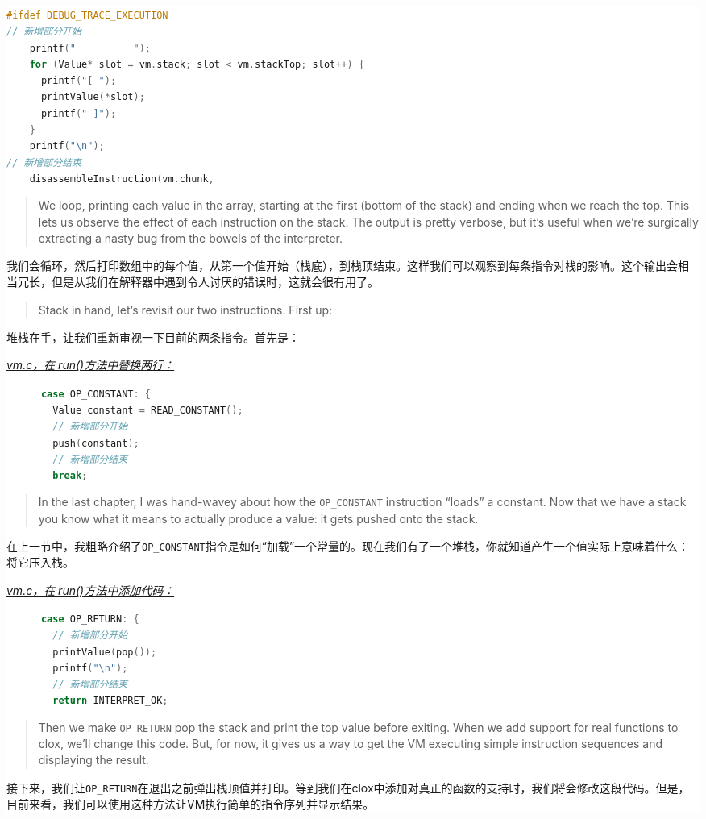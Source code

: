 ```c
#ifdef DEBUG_TRACE_EXECUTION
// 新增部分开始
    printf("          ");
    for (Value* slot = vm.stack; slot < vm.stackTop; slot++) {
      printf("[ ");
      printValue(*slot);
      printf(" ]");
    }
    printf("\n");
// 新增部分结束    
    disassembleInstruction(vm.chunk,
```

> We loop, printing each value in the array, starting at the first (bottom of the stack) and ending when we reach the top. This lets us observe the effect of each instruction on the stack. The output is pretty verbose, but it’s useful when we’re surgically extracting a nasty bug from the bowels of the interpreter.

我们会循环，然后打印数组中的每个值，从第一个值开始（栈底），到栈顶结束。这样我们可以观察到每条指令对栈的影响。这个输出会相当冗长，但是从我们在解释器中遇到令人讨厌的错误时，这就会很有用了。

> Stack in hand, let’s revisit our two instructions. First up:

堆栈在手，让我们重新审视一下目前的两条指令。首先是：

*<u>vm.c，在 run()方法中替换两行：</u>*

```c
      case OP_CONSTANT: {
        Value constant = READ_CONSTANT();
        // 新增部分开始
        push(constant);
        // 新增部分结束
        break;
```

> In the last chapter, I was hand-wavey about how the `OP_CONSTANT` instruction “loads” a constant. Now that we have a stack you know what it means to actually produce a value: it gets pushed onto the stack.

在上一节中，我粗略介绍了`OP_CONSTANT`指令是如何“加载”一个常量的。现在我们有了一个堆栈，你就知道产生一个值实际上意味着什么：将它压入栈。

*<u>vm.c，在 run()方法中添加代码：</u>*

```c
      case OP_RETURN: {
        // 新增部分开始
        printValue(pop());
        printf("\n");
        // 新增部分结束
        return INTERPRET_OK;
```

> Then we make `OP_RETURN` pop the stack and print the top value before exiting. When we add support for real functions to clox, we’ll change this code. But, for now, it gives us a way to get the VM executing simple instruction sequences and displaying the result.

接下来，我们让`OP_RETURN`在退出之前弹出栈顶值并打印。等到我们在clox中添加对真正的函数的支持时，我们将会修改这段代码。但是，目前来看，我们可以使用这种方法让VM执行简单的指令序列并显示结果。
